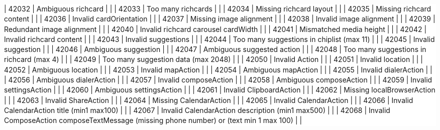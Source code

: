 | 42032 | Ambiguous richcard | | 
| 42033 | Too many richcards | | 
| 42034 | Missing richcard layout | | 
| 42035 | Missing richcard content | | 
| 42036 | Invalid cardOrientation | | 
| 42037 | Missing image alignment | | 
| 42038 | Invalid image alignment | | 
| 42039 | Redundant image alignment | | 
| 42040 | Invalid richcard carousel cardWidth | | 
| 42041 | Mismatched media height | | 
| 42042 | Invalid richcard content | | 
| 42043 | Invalid suggestions | | 
| 42044 | Too many suggestions in chiplist (max 11) | | 
| 42045 | Invalid suggestion | | 
| 42046 | Ambiguous suggestion | | 
| 42047 | Ambiguous suggested action | | 
| 42048 | Too many suggestions in richcard (max 4) | | 
| 42049 | Too many suggestion data (max 2048) | | 
| 42050 | Invalid Action | | 
| 42051 | Invalid location | | 
| 42052 | Ambiguous location | | 
| 42053 | Invalid mapAction | | 
| 42054 | Ambiguous mapAction | | 
| 42055 | Invalid dialerAction | | 
| 42056 | Ambiguous dialerAction | | 
| 42057 | Invalid composeAction | | 
| 42058 | Ambiguous composeAction | | 
| 42059 | Invalid settingsAction | | 
| 42060 | Ambiguous settingsAction | | 
| 42061 | Invalid ClipboardAction | | 
| 42062 | Missing localBrowserAction | | 
| 42063 | Invalid ShareAction | | 
| 42064 | Missing CalendarAction | | 
| 42065 | Invalid CalendarAction | | 
| 42066 | Invalid CalendarAction title (min1 max100) | | 
| 42067 | Invalid CalendarAction description (min1 max500) | | 
| 42068 | Invalid ComposeAction composeTextMessage (missing phone number) or (text min 1 max 100) | | 